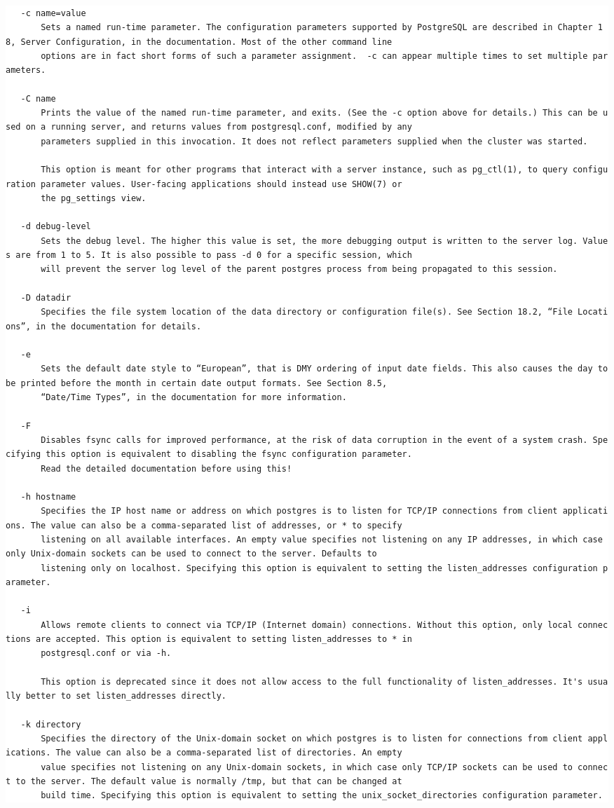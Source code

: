        -c name=value
           Sets a named run-time parameter. The configuration parameters supported by PostgreSQL are described in Chapter 18, Server Configuration, in the documentation. Most of the other command line
           options are in fact short forms of such a parameter assignment.  -c can appear multiple times to set multiple parameters.

       -C name
           Prints the value of the named run-time parameter, and exits. (See the -c option above for details.) This can be used on a running server, and returns values from postgresql.conf, modified by any
           parameters supplied in this invocation. It does not reflect parameters supplied when the cluster was started.

           This option is meant for other programs that interact with a server instance, such as pg_ctl(1), to query configuration parameter values. User-facing applications should instead use SHOW(7) or
           the pg_settings view.

       -d debug-level
           Sets the debug level. The higher this value is set, the more debugging output is written to the server log. Values are from 1 to 5. It is also possible to pass -d 0 for a specific session, which
           will prevent the server log level of the parent postgres process from being propagated to this session.

       -D datadir
           Specifies the file system location of the data directory or configuration file(s). See Section 18.2, “File Locations”, in the documentation for details.

       -e
           Sets the default date style to “European”, that is DMY ordering of input date fields. This also causes the day to be printed before the month in certain date output formats. See Section 8.5,
           “Date/Time Types”, in the documentation for more information.

       -F
           Disables fsync calls for improved performance, at the risk of data corruption in the event of a system crash. Specifying this option is equivalent to disabling the fsync configuration parameter.
           Read the detailed documentation before using this!

       -h hostname
           Specifies the IP host name or address on which postgres is to listen for TCP/IP connections from client applications. The value can also be a comma-separated list of addresses, or * to specify
           listening on all available interfaces. An empty value specifies not listening on any IP addresses, in which case only Unix-domain sockets can be used to connect to the server. Defaults to
           listening only on localhost. Specifying this option is equivalent to setting the listen_addresses configuration parameter.

       -i
           Allows remote clients to connect via TCP/IP (Internet domain) connections. Without this option, only local connections are accepted. This option is equivalent to setting listen_addresses to * in
           postgresql.conf or via -h.

           This option is deprecated since it does not allow access to the full functionality of listen_addresses. It's usually better to set listen_addresses directly.

       -k directory
           Specifies the directory of the Unix-domain socket on which postgres is to listen for connections from client applications. The value can also be a comma-separated list of directories. An empty
           value specifies not listening on any Unix-domain sockets, in which case only TCP/IP sockets can be used to connect to the server. The default value is normally /tmp, but that can be changed at
           build time. Specifying this option is equivalent to setting the unix_socket_directories configuration parameter.
